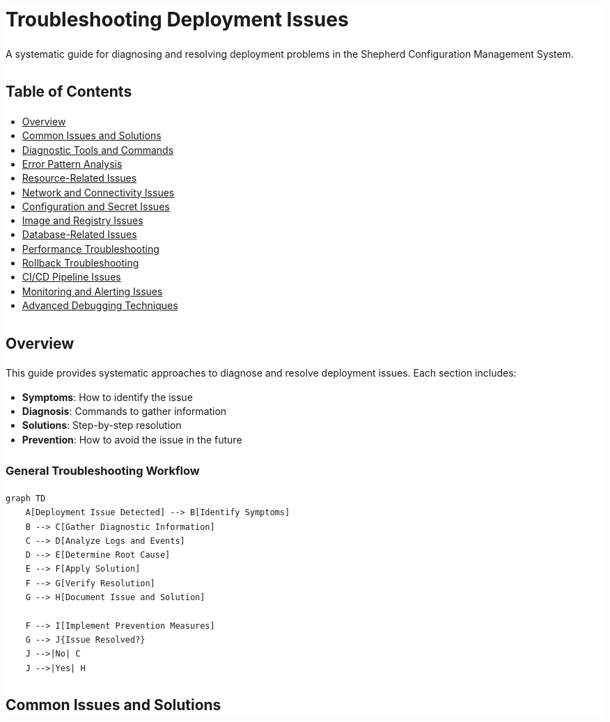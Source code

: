 # Troubleshooting Deployment Issues

A systematic guide for diagnosing and resolving deployment problems in the Shepherd Configuration Management System.

## Table of Contents

- [Overview](#overview)
- [Common Issues and Solutions](#common-issues-and-solutions)
- [Diagnostic Tools and Commands](#diagnostic-tools-and-commands)
- [Error Pattern Analysis](#error-pattern-analysis)
- [Resource-Related Issues](#resource-related-issues)
- [Network and Connectivity Issues](#network-and-connectivity-issues)
- [Configuration and Secret Issues](#configuration-and-secret-issues)
- [Image and Registry Issues](#image-and-registry-issues)
- [Database-Related Issues](#database-related-issues)
- [Performance Troubleshooting](#performance-troubleshooting)
- [Rollback Troubleshooting](#rollback-troubleshooting)
- [CI/CD Pipeline Issues](#cicd-pipeline-issues)
- [Monitoring and Alerting Issues](#monitoring-and-alerting-issues)
- [Advanced Debugging Techniques](#advanced-debugging-techniques)

## Overview

This guide provides systematic approaches to diagnose and resolve deployment issues. Each section includes:

- **Symptoms**: How to identify the issue
- **Diagnosis**: Commands to gather information
- **Solutions**: Step-by-step resolution
- **Prevention**: How to avoid the issue in the future

### General Troubleshooting Workflow

```mermaid
graph TD
    A[Deployment Issue Detected] --> B[Identify Symptoms]
    B --> C[Gather Diagnostic Information]
    C --> D[Analyze Logs and Events]
    D --> E[Determine Root Cause]
    E --> F[Apply Solution]
    F --> G[Verify Resolution]
    G --> H[Document Issue and Solution]
    
    F --> I[Implement Prevention Measures]
    G --> J{Issue Resolved?}
    J -->|No| C
    J -->|Yes| H
```

## Common Issues and Solutions
